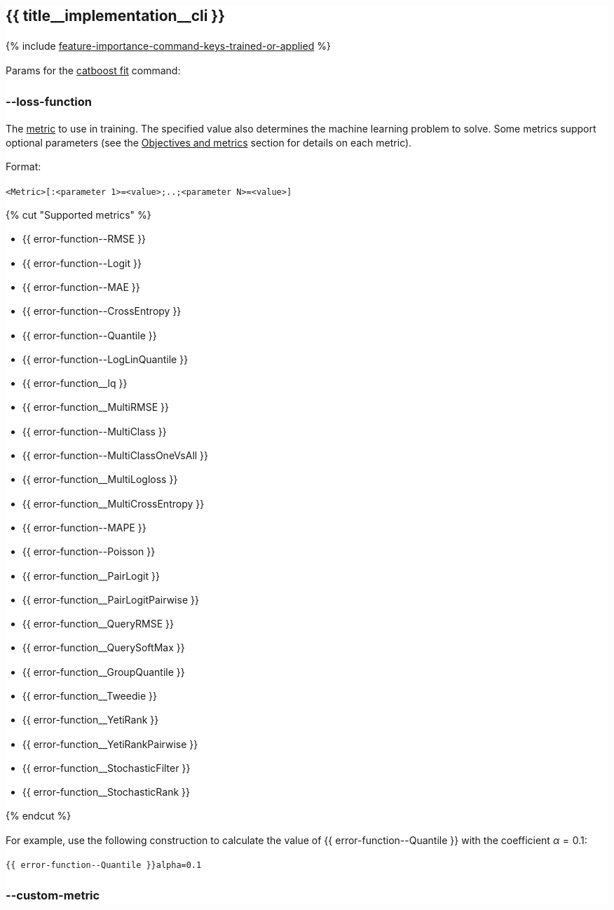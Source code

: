 ## {{ title__implementation__cli }}

{% include [feature-importance-command-keys-trained-or-applied](../_includes/work_src/reusage-common-phrases/command-keys-trained-or-applied.md) %}

Params for the [catboost fit](../references/training-parameters/index.md) command:

### --loss-function

The [metric](../concepts/loss-functions.md) to use in training. The specified value also determines the machine learning problem to solve. Some metrics support optional parameters (see the [Objectives and metrics](../concepts/loss-functions.md) section for details on each metric).

Format:
```
<Metric>[:<parameter 1>=<value>;..;<parameter N>=<value>]
```

{% cut "Supported metrics" %}

- {{ error-function--RMSE }}
- {{ error-function--Logit }}
- {{ error-function--MAE }}
- {{ error-function--CrossEntropy }}
- {{ error-function--Quantile }}
- {{ error-function--LogLinQuantile }}
- {{ error-function__lq }}
- {{ error-function__MultiRMSE }}
- {{ error-function--MultiClass }}
- {{ error-function--MultiClassOneVsAll }}
- {{ error-function__MultiLogloss }}
- {{ error-function__MultiCrossEntropy }}
- {{ error-function--MAPE }}
- {{ error-function--Poisson }}
- {{ error-function__PairLogit }}
- {{ error-function__PairLogitPairwise }}
- {{ error-function__QueryRMSE }}
- {{ error-function__QuerySoftMax }}
- {{ error-function__GroupQuantile }}
- {{ error-function__Tweedie }}

- {{ error-function__YetiRank }}
- {{ error-function__YetiRankPairwise }}
- {{ error-function__StochasticFilter }}
- {{ error-function__StochasticRank }}

{% endcut %}

For example, use the following construction to calculate the value of {{ error-function--Quantile }} with the coefficient $\alpha = 0.1$:
```
{{ error-function--Quantile }}alpha=0.1
```

### --custom-metric
